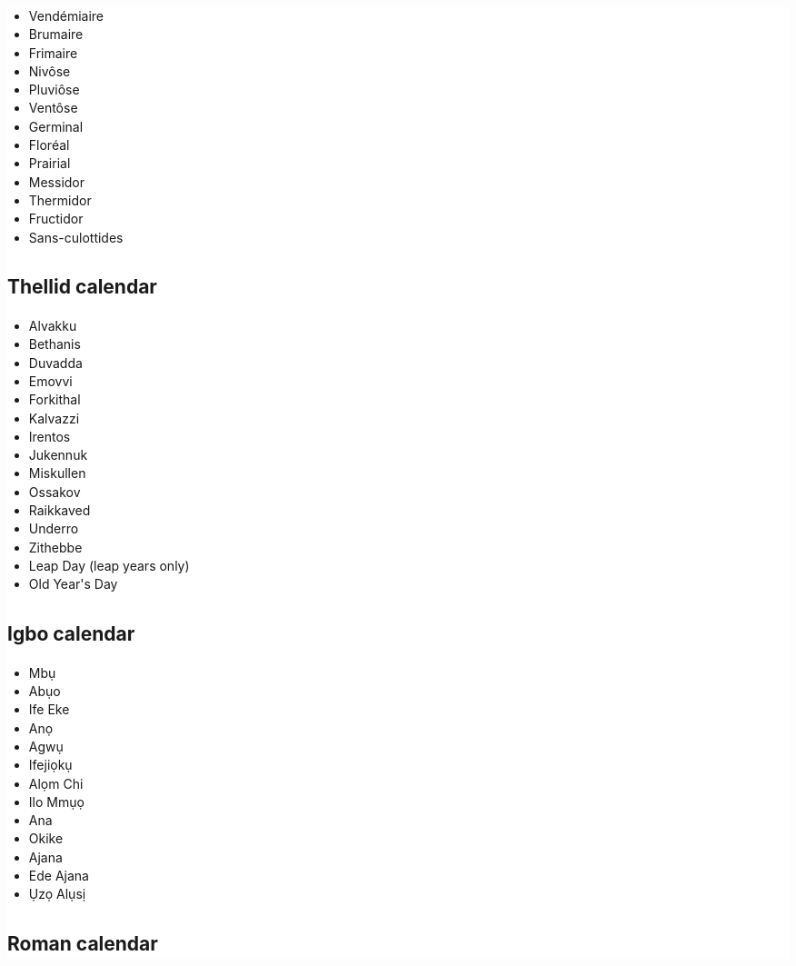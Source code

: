 * Vendémiaire
* Brumaire
* Frimaire
* Nivôse
* Pluviôse
* Ventôse
* Germinal
* Floréal
* Prairial
* Messidor
* Thermidor
* Fructidor
* Sans-culottides

Thellid calendar
----------------

* Alvakku
* Bethanis
* Duvadda
* Emovvi
* Forkithal
* Kalvazzi
* Irentos
* Jukennuk
* Miskullen
* Ossakov
* Raikkaved
* Underro
* Zithebbe
* Leap Day (leap years only)
* Old Year's Day

Igbo calendar
-------------

* Mbụ
* Abụo
* Ife Eke
* Anọ
* Agwụ
* Ifejiọkụ
* Alọm Chi
* Ilo Mmụọ
* Ana
* Okike
* Ajana
* Ede Ajana
* Ụzọ Alụsị

Roman calendar
--------------
